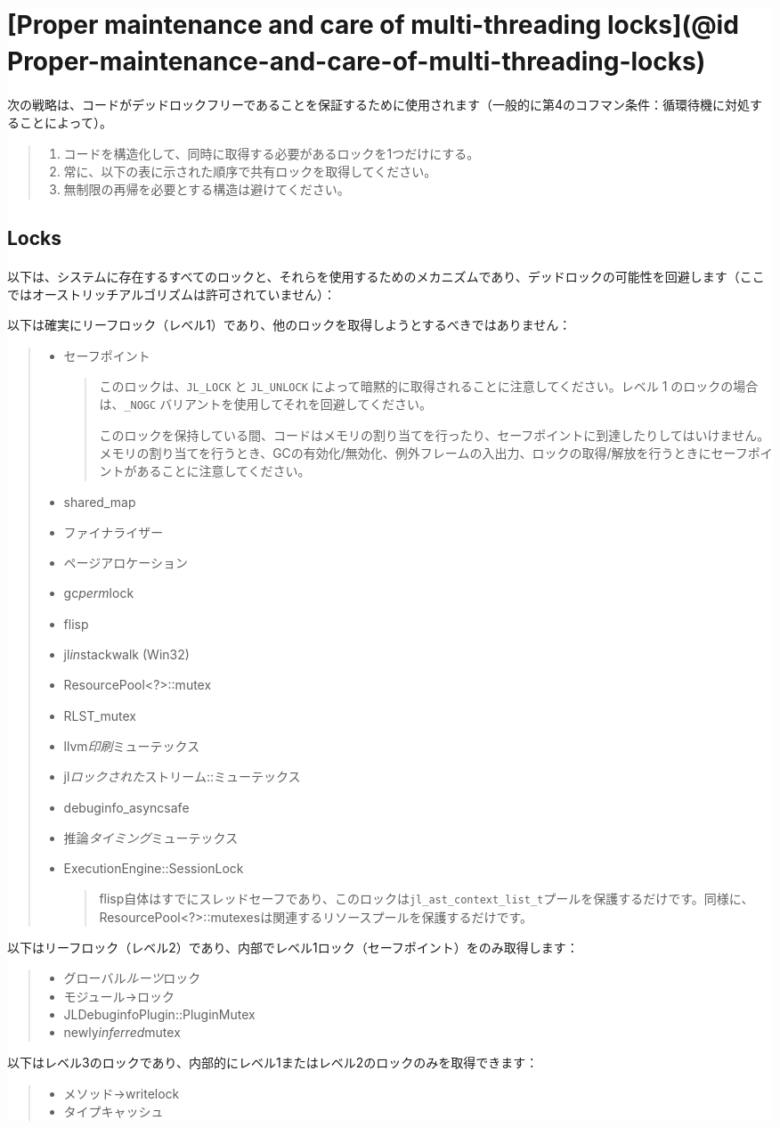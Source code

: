 # [Proper maintenance and care of multi-threading locks](@id Proper-maintenance-and-care-of-multi-threading-locks)

次の戦略は、コードがデッドロックフリーであることを保証するために使用されます（一般的に第4のコフマン条件：循環待機に対処することによって）。

> 1. コードを構造化して、同時に取得する必要があるロックを1つだけにする。
> 2. 常に、以下の表に示された順序で共有ロックを取得してください。
> 3. 無制限の再帰を必要とする構造は避けてください。


## Locks

以下は、システムに存在するすべてのロックと、それらを使用するためのメカニズムであり、デッドロックの可能性を回避します（ここではオーストリッチアルゴリズムは許可されていません）：

以下は確実にリーフロック（レベル1）であり、他のロックを取得しようとするべきではありません：

>   * セーフポイント
>
>     > このロックは、`JL_LOCK` と `JL_UNLOCK` によって暗黙的に取得されることに注意してください。レベル 1 のロックの場合は、`_NOGC` バリアントを使用してそれを回避してください。
>     >
>     > このロックを保持している間、コードはメモリの割り当てを行ったり、セーフポイントに到達したりしてはいけません。メモリの割り当てを行うとき、GCの有効化/無効化、例外フレームの入出力、ロックの取得/解放を行うときにセーフポイントがあることに注意してください。
>   * shared_map
>   * ファイナライザー
>   * ページアロケーション
>   * gc*perm*lock
>   * flisp
>   * jl*in*stackwalk (Win32)
>   * ResourcePool<?>::mutex
>   * RLST_mutex
>   * llvm*印刷*ミューテックス
>   * jl*ロックされた*ストリーム::ミューテックス
>   * debuginfo_asyncsafe
>   * 推論*タイミング*ミューテックス
>   * ExecutionEngine::SessionLock
>
>     > flisp自体はすでにスレッドセーフであり、このロックは`jl_ast_context_list_t`プールを保護するだけです。同様に、ResourcePool<?>::mutexesは関連するリソースプールを保護するだけです。


以下はリーフロック（レベル2）であり、内部でレベル1ロック（セーフポイント）をのみ取得します：

>   * グローバル*ルーツ*ロック
>   * モジュール->ロック
>   * JLDebuginfoPlugin::PluginMutex
>   * newly*inferred*mutex


以下はレベル3のロックであり、内部的にレベル1またはレベル2のロックのみを取得できます：

>   * メソッド->writelock
>   * タイプキャッシュ

